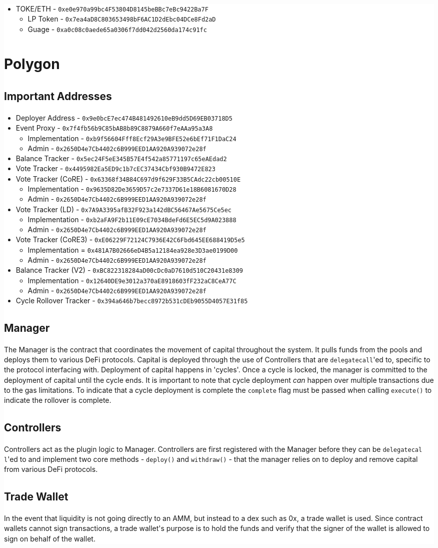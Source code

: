 -   TOKE/ETH - `0xe0e970a99bc4F53804D8145beBBc7eBc9422Ba7F`
    -   LP Token - `0x7ea4aD8C803653498bF6AC1D2dEbc04DCe8Fd2aD`
    -   Guage - `0xa0c08c0aede65a0306f7dd042d2560da174c91fc`

# Polygon

## Important Addresses

-   Deployer Address - `0x9e0bcE7ec474B481492610eB9dd5D69EB03718D5`
-   Event Proxy - `0x7f4fb56b9C85bAB8b89C8879A660f7eAAa95a3A8`
    -   Implementation - `0xb9f56604Fff8Ecf29A3e9BFE52e6bEf71F1DaC24`
    -   Admin - `0x2650D4e7Cb4402c6B999EED1AA920A939072e28f`
-   Balance Tracker - `0x5ec24F5eE345B57E4f542a85771197c65eAEdad2`
-   Vote Tracker - `0x4495982Ea5ED9c1b7cEC37434Cbf930B9472E823`
-   Vote Tracker (CoRE) - `0x63368f34B84C697d9f629F33B5CAdc22cb00510E`
    -   Implementation - `0x9635D82De3659D57c2e7337D61e18B6081670D28`
    -   Admin - `0x2650D4e7Cb4402c6B999EED1AA920A939072e28f`
-   Vote Tracker (LD) - `0x7A9A3395afB32F923a142dBC56467Ae5675Ce5ec`
    -   Implementation - `0xb2aFA9F2b11E09cE7034BdeFd6E5EC5d9A023888`
    -   Admin - `0x2650D4e7Cb4402c6B999EED1AA920A939072e28f`
-   Vote Tracker (CoRE3) - `0xE06229F72124C7936E42C6Fbd645EE688419D5e5`
    -   Implementation = `0x481A7B02666eD4B5a12184ea928e3D3ae0199D00`
    -   Admin - `0x2650D4e7Cb4402c6B999EED1AA920A939072e28f`
-   Balance Tracker (V2) - `0xBC822318284aD00cDc0aD7610d510C20431e8309`
    -   Implementation - `0x12640DE9e3012a370aE8918603fF232aC8CeA77C`
    -   Admin - `0x2650D4e7Cb4402c6B999EED1AA920A939072e28f`
-   Cycle Rollover Tracker - `0x394a646b7becc8972b531cDEb9055D4057E31f85`

## Manager

The Manager is the contract that coordinates the movement of capital throughout the system. It pulls funds from the pools and deploys them to various DeFi protocols.
Capital is deployed through the use of Controllers that are `delegatecall`'ed to, specific to the protocol interfacing with.
Deployment of capital happens in 'cycles'. Once a cycle is locked, the manager is committed to the deployment of capital until the cycle ends. It is important to note that cycle deployment _can_ happen over multiple transactions due to the gas limitations. To indicate that a cycle deployment is complete the `complete` flag must be passed when calling `execute()` to indicate the rollover is complete.

## Controllers

Controllers act as the plugin logic to Manager. Controllers are first registered with the Manager before they can be `delegatecall`'ed to and implement two core methods - `deploy()` and `withdraw()` - that the manager relies on to deploy and remove capital from various DeFi protocols.

## Trade Wallet

In the event that liquidity is not going directly to an AMM, but instead to a dex such as 0x, a trade wallet is used. Since contract wallets cannot sign transactions, a trade wallet's purpose is to hold the funds and verify that the signer of the wallet is allowed to sign on behalf of the wallet.
